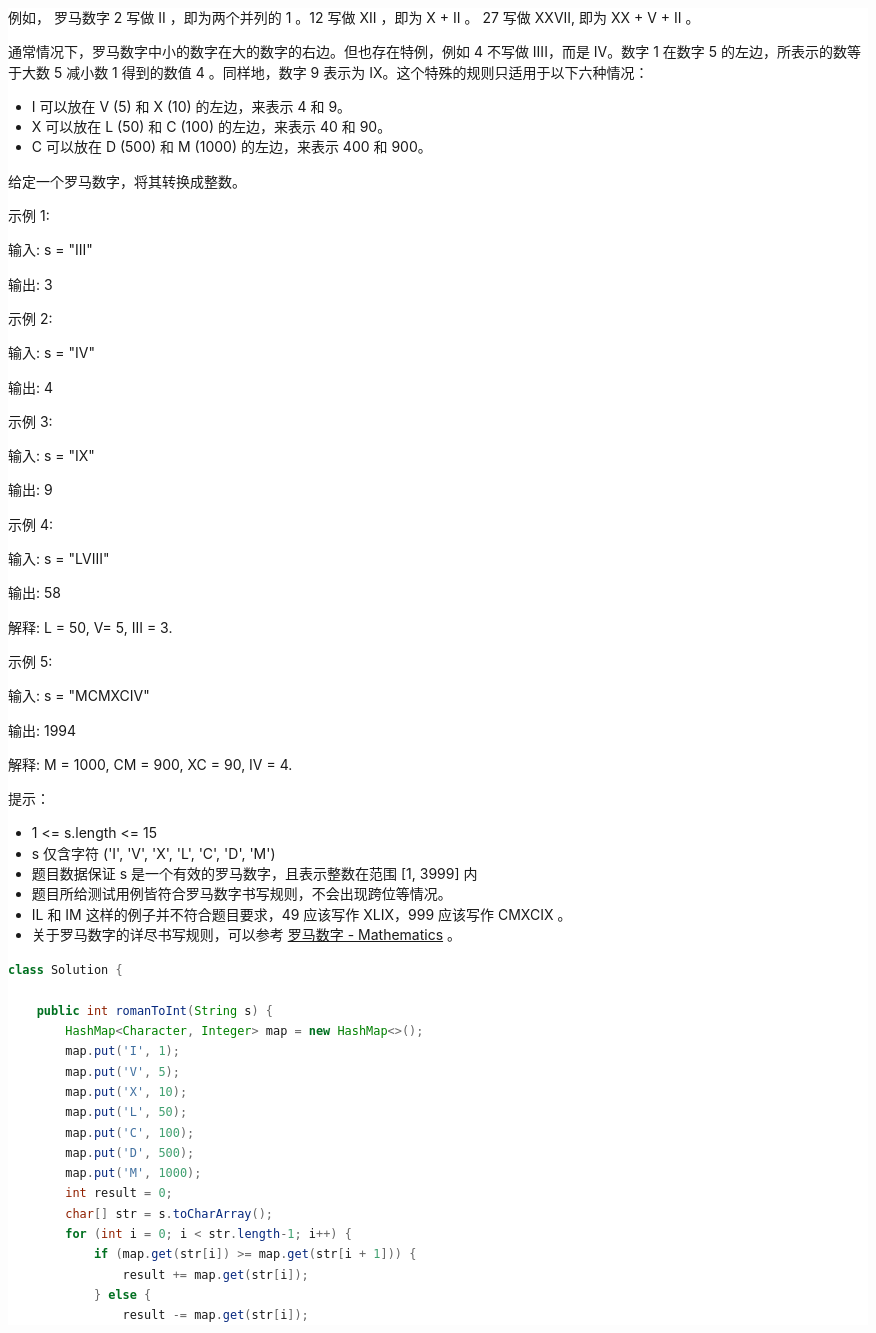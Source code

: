例如， 罗马数字 2 写做 II ，即为两个并列的 1 。12 写做 XII ，即为 X + II 。 27 写做 XXVII, 即为 XX + V + II 。

通常情况下，罗马数字中小的数字在大的数字的右边。但也存在特例，例如 4 不写做 IIII，而是 IV。数字 1 在数字 5 的左边，所表示的数等于大数
5 减小数 1 得到的数值 4 。同样地，数字 9 表示为 IX。这个特殊的规则只适用于以下六种情况：

- I 可以放在 V (5) 和 X (10) 的左边，来表示 4 和 9。
- X 可以放在 L (50) 和 C (100) 的左边，来表示 40 和 90。
- C 可以放在 D (500) 和 M (1000) 的左边，来表示 400 和 900。

给定一个罗马数字，将其转换成整数。

示例 1:

输入: s = "III"

输出: 3

示例 2:

输入: s = "IV"

输出: 4

示例 3:

输入: s = "IX"

输出: 9

示例 4:

输入: s = "LVIII"

输出: 58

解释: L = 50, V= 5, III = 3.

示例 5:

输入: s = "MCMXCIV"

输出: 1994

解释: M = 1000, CM = 900, XC = 90, IV = 4.

提示：

- 1 <= s.length <= 15
- s 仅含字符 ('I', 'V', 'X', 'L', 'C', 'D', 'M')
- 题目数据保证 s 是一个有效的罗马数字，且表示整数在范围 [1, 3999] 内
- 题目所给测试用例皆符合罗马数字书写规则，不会出现跨位等情况。
- IL 和 IM 这样的例子并不符合题目要求，49 应该写作 XLIX，999 应该写作 CMXCIX 。
- 关于罗马数字的详尽书写规则，可以参考 [罗马数字 - Mathematics](https://b2b.partcommunity.com/community/knowledge/zh_CN/detail/10753/%E7%BD%97%E9%A9%AC%E6%95%B0%E5%AD%97#knowledge_article) 。


```java
class Solution {
    
    public int romanToInt(String s) {
        HashMap<Character, Integer> map = new HashMap<>();
        map.put('I', 1);
        map.put('V', 5);
        map.put('X', 10);
        map.put('L', 50);
        map.put('C', 100);
        map.put('D', 500);
        map.put('M', 1000);
        int result = 0;
        char[] str = s.toCharArray();
        for (int i = 0; i < str.length-1; i++) {
            if (map.get(str[i]) >= map.get(str[i + 1])) {
                result += map.get(str[i]);
            } else {
                result -= map.get(str[i]);
```